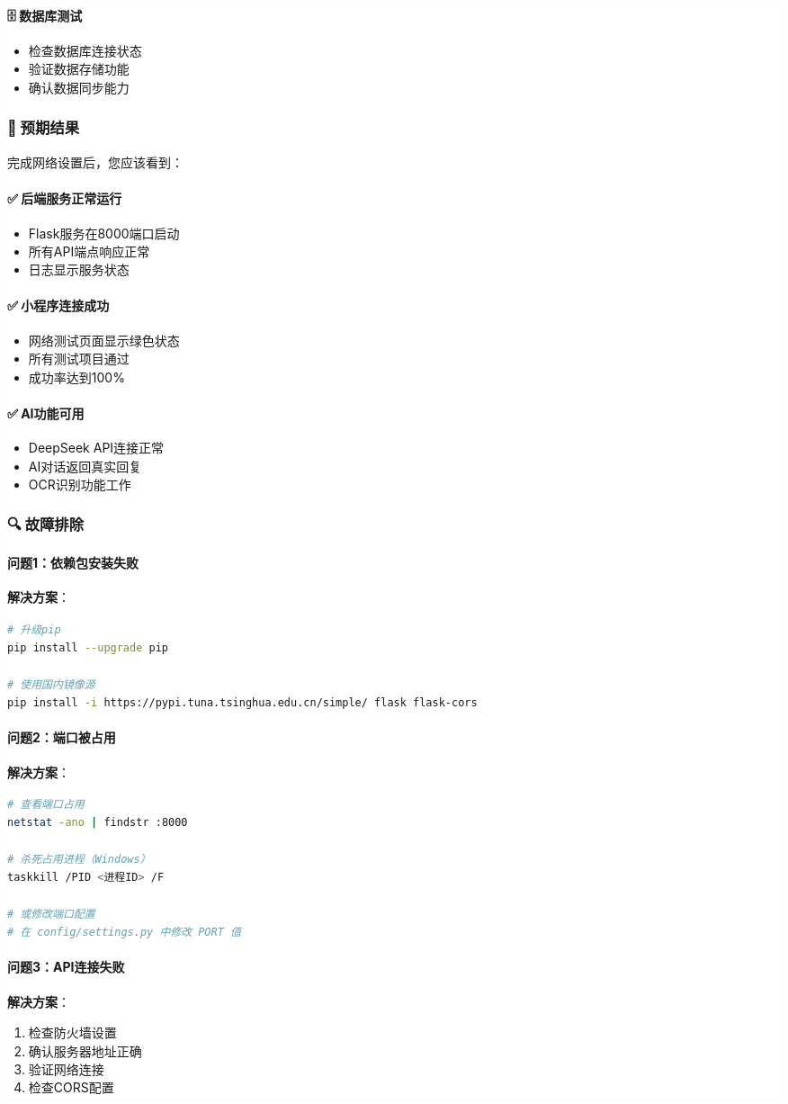 #### 🗄️ 数据库测试
- 检查数据库连接状态
- 验证数据存储功能
- 确认数据同步能力

### 🎯 预期结果

完成网络设置后，您应该看到：

#### ✅ 后端服务正常运行
- Flask服务在8000端口启动
- 所有API端点响应正常
- 日志显示服务状态

#### ✅ 小程序连接成功
- 网络测试页面显示绿色状态
- 所有测试项目通过
- 成功率达到100%

#### ✅ AI功能可用
- DeepSeek API连接正常
- AI对话返回真实回复
- OCR识别功能工作

### 🔍 故障排除

#### 问题1：依赖包安装失败
**解决方案**：
```bash
# 升级pip
pip install --upgrade pip

# 使用国内镜像源
pip install -i https://pypi.tuna.tsinghua.edu.cn/simple/ flask flask-cors
```

#### 问题2：端口被占用
**解决方案**：
```bash
# 查看端口占用
netstat -ano | findstr :8000

# 杀死占用进程（Windows）
taskkill /PID <进程ID> /F

# 或修改端口配置
# 在 config/settings.py 中修改 PORT 值
```

#### 问题3：API连接失败
**解决方案**：
1. 检查防火墙设置
2. 确认服务器地址正确
3. 验证网络连接
4. 检查CORS配置
